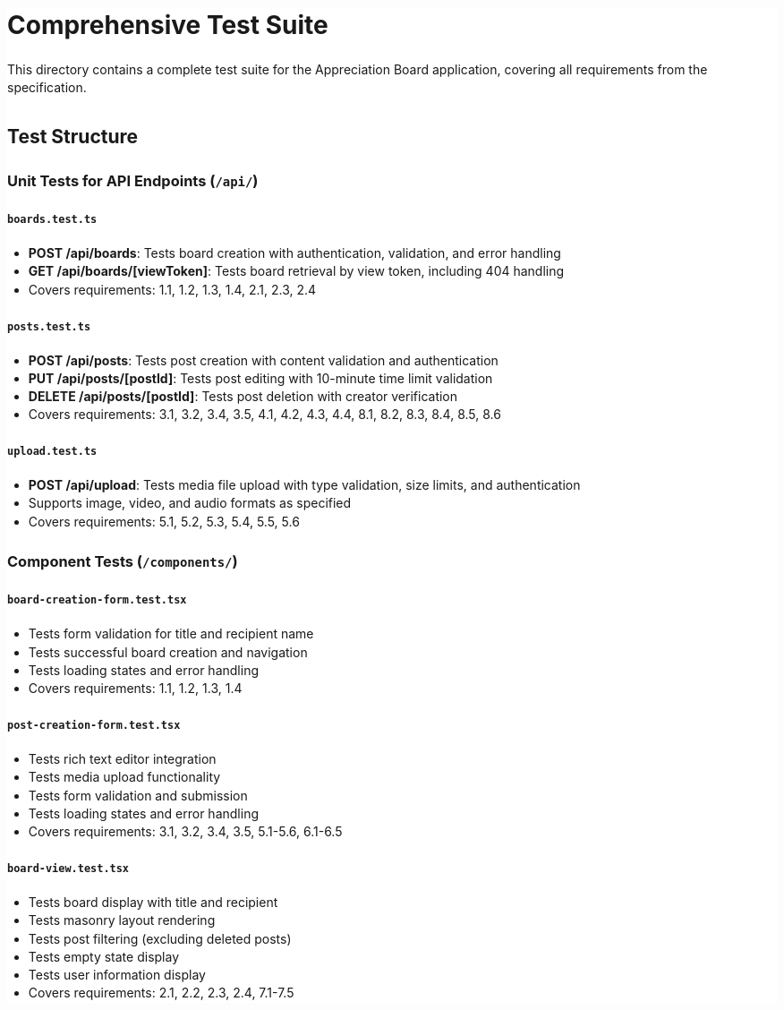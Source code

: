 # Comprehensive Test Suite

This directory contains a complete test suite for the Appreciation Board application, covering all requirements from the specification.

## Test Structure

### Unit Tests for API Endpoints (`/api/`)

#### `boards.test.ts`

- **POST /api/boards**: Tests board creation with authentication, validation, and error handling
- **GET /api/boards/[viewToken]**: Tests board retrieval by view token, including 404 handling
- Covers requirements: 1.1, 1.2, 1.3, 1.4, 2.1, 2.3, 2.4

#### `posts.test.ts`

- **POST /api/posts**: Tests post creation with content validation and authentication
- **PUT /api/posts/[postId]**: Tests post editing with 10-minute time limit validation
- **DELETE /api/posts/[postId]**: Tests post deletion with creator verification
- Covers requirements: 3.1, 3.2, 3.4, 3.5, 4.1, 4.2, 4.3, 4.4, 8.1, 8.2, 8.3, 8.4, 8.5, 8.6

#### `upload.test.ts`

- **POST /api/upload**: Tests media file upload with type validation, size limits, and authentication
- Supports image, video, and audio formats as specified
- Covers requirements: 5.1, 5.2, 5.3, 5.4, 5.5, 5.6

### Component Tests (`/components/`)

#### `board-creation-form.test.tsx`

- Tests form validation for title and recipient name
- Tests successful board creation and navigation
- Tests loading states and error handling
- Covers requirements: 1.1, 1.2, 1.3, 1.4

#### `post-creation-form.test.tsx`

- Tests rich text editor integration
- Tests media upload functionality
- Tests form validation and submission
- Tests loading states and error handling
- Covers requirements: 3.1, 3.2, 3.4, 3.5, 5.1-5.6, 6.1-6.5

#### `board-view.test.tsx`

- Tests board display with title and recipient
- Tests masonry layout rendering
- Tests post filtering (excluding deleted posts)
- Tests empty state display
- Tests user information display
- Covers requirements: 2.1, 2.2, 2.3, 2.4, 7.1-7.5
